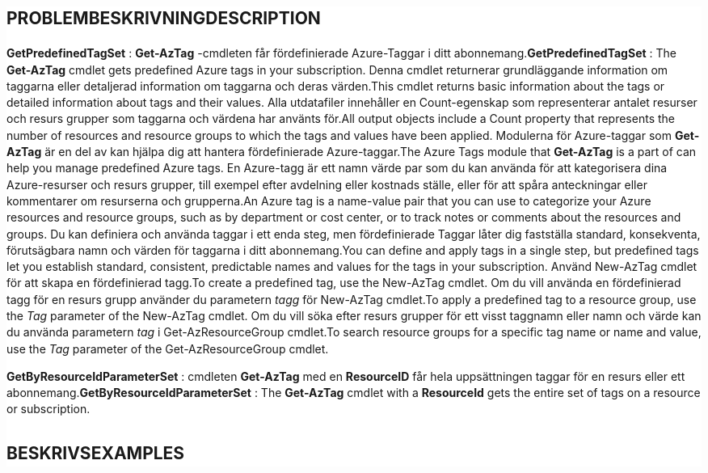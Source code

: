 ## <span data-ttu-id="8a643-107">PROBLEMBESKRIVNING</span><span class="sxs-lookup"><span data-stu-id="8a643-107">DESCRIPTION</span></span>

<span data-ttu-id="8a643-108">**GetPredefinedTagSet** : **Get-AzTag** -cmdleten får fördefinierade Azure-Taggar i ditt abonnemang.</span><span class="sxs-lookup"><span data-stu-id="8a643-108">**GetPredefinedTagSet** : The **Get-AzTag** cmdlet gets predefined Azure tags in your subscription.</span></span>
<span data-ttu-id="8a643-109">Denna cmdlet returnerar grundläggande information om taggarna eller detaljerad information om taggarna och deras värden.</span><span class="sxs-lookup"><span data-stu-id="8a643-109">This cmdlet returns basic information about the tags or detailed information about tags and their values.</span></span>
<span data-ttu-id="8a643-110">Alla utdatafiler innehåller en Count-egenskap som representerar antalet resurser och resurs grupper som taggarna och värdena har använts för.</span><span class="sxs-lookup"><span data-stu-id="8a643-110">All output objects include a Count property that represents the number of resources and resource groups to which the tags and values have been applied.</span></span>
<span data-ttu-id="8a643-111">Modulerna för Azure-taggar som **Get-AzTag** är en del av kan hjälpa dig att hantera fördefinierade Azure-taggar.</span><span class="sxs-lookup"><span data-stu-id="8a643-111">The Azure Tags module that **Get-AzTag** is a part of can help you manage predefined Azure tags.</span></span>
<span data-ttu-id="8a643-112">En Azure-tagg är ett namn värde par som du kan använda för att kategorisera dina Azure-resurser och resurs grupper, till exempel efter avdelning eller kostnads ställe, eller för att spåra anteckningar eller kommentarer om resurserna och grupperna.</span><span class="sxs-lookup"><span data-stu-id="8a643-112">An Azure tag is a name-value pair that you can use to categorize your Azure resources and resource groups, such as by department or cost center, or to track notes or comments about the resources and groups.</span></span>
<span data-ttu-id="8a643-113">Du kan definiera och använda taggar i ett enda steg, men fördefinierade Taggar låter dig fastställa standard, konsekventa, förutsägbara namn och värden för taggarna i ditt abonnemang.</span><span class="sxs-lookup"><span data-stu-id="8a643-113">You can define and apply tags in a single step, but predefined tags let you establish standard, consistent, predictable names and values for the tags in your subscription.</span></span>
<span data-ttu-id="8a643-114">Använd New-AzTag cmdlet för att skapa en fördefinierad tagg.</span><span class="sxs-lookup"><span data-stu-id="8a643-114">To create a predefined tag, use the New-AzTag cmdlet.</span></span>
<span data-ttu-id="8a643-115">Om du vill använda en fördefinierad tagg för en resurs grupp använder du parametern *tagg* för New-AzTag cmdlet.</span><span class="sxs-lookup"><span data-stu-id="8a643-115">To apply a predefined tag to a resource group, use the *Tag* parameter of the New-AzTag cmdlet.</span></span>
<span data-ttu-id="8a643-116">Om du vill söka efter resurs grupper för ett visst taggnamn eller namn och värde kan du använda parametern *tag* i Get-AzResourceGroup cmdlet.</span><span class="sxs-lookup"><span data-stu-id="8a643-116">To search resource groups for a specific tag name or name and value, use the *Tag* parameter of the Get-AzResourceGroup cmdlet.</span></span>

<span data-ttu-id="8a643-117">**GetByResourceIdParameterSet** : cmdleten **Get-AzTag** med en **ResourceID** får hela uppsättningen taggar för en resurs eller ett abonnemang.</span><span class="sxs-lookup"><span data-stu-id="8a643-117">**GetByResourceIdParameterSet** : The **Get-AzTag** cmdlet with a **ResourceId** gets the entire set of tags on a resource or subscription.</span></span>

## <span data-ttu-id="8a643-118">BESKRIVS</span><span class="sxs-lookup"><span data-stu-id="8a643-118">EXAMPLES</span></span>
